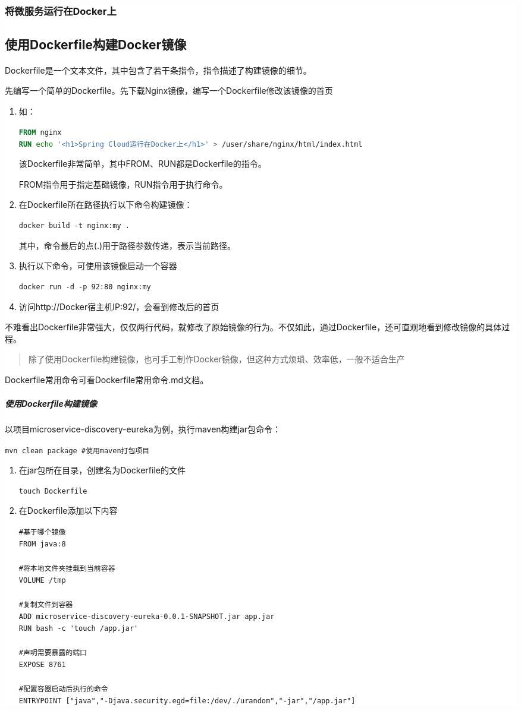 ### 将微服务运行在Docker上



## 使用Dockerfile构建Docker镜像

Dockerfile是一个文本文件，其中包含了若干条指令，指令描述了构建镜像的细节。

先编写一个简单的Dockerfile。先下载Nginx镜像，编写一个Dockerfile修改该镜像的首页

1. 如：

   ```dockerfile
   FROM nginx
   RUN echo '<h1>Spring Cloud运行在Docker上</h1>' > /user/share/nginx/html/index.html
   ```

   该Dockerfile非常简单，其中FROM、RUN都是Dockerfile的指令。

   FROM指令用于指定基础镜像，RUN指令用于执行命令。

2. 在Dockerfile所在路径执行以下命令构建镜像：

   ```
   docker build -t nginx:my .
   ```

   其中，命令最后的点(.)用于路径参数传递，表示当前路径。

3. 执行以下命令，可使用该镜像启动一个容器

   ```
   docker run -d -p 92:80 nginx:my
   ```

4. 访问http://Docker宿主机IP:92/，会看到修改后的首页

不难看出Dockerfile非常强大，仅仅两行代码，就修改了原始镜像的行为。不仅如此，通过Dockerfile，还可直观地看到修改镜像的具体过程。

> 除了使用Dockerfile构建镜像，也可手工制作Docker镜像，但这种方式烦琐、效率低，一般不适合生产

Dockerfile常用命令可看Dockerfile常用命令.md文档。

##### 使用Dockerfile构建镜像

以项目microservice-discovery-eureka为例，执行maven构建jar包命令：

```
mvn clean package #使用maven打包项目
```

1. 在jar包所在目录，创建名为Dockerfile的文件

   ```
   touch Dockerfile
   ```

2. 在Dockerfile添加以下内容

   ```
   #基于哪个镜像
   FROM java:8
   
   #将本地文件夹挂载到当前容器
   VOLUME /tmp
   
   #复制文件到容器
   ADD microservice-discovery-eureka-0.0.1-SNAPSHOT.jar app.jar
   RUN bash -c 'touch /app.jar'
   
   #声明需要暴露的端口
   EXPOSE 8761
   
   #配置容器启动后执行的命令
   ENTRYPOINT ["java","-Djava.security.egd=file:/dev/./urandom","-jar","/app.jar"]
   ```